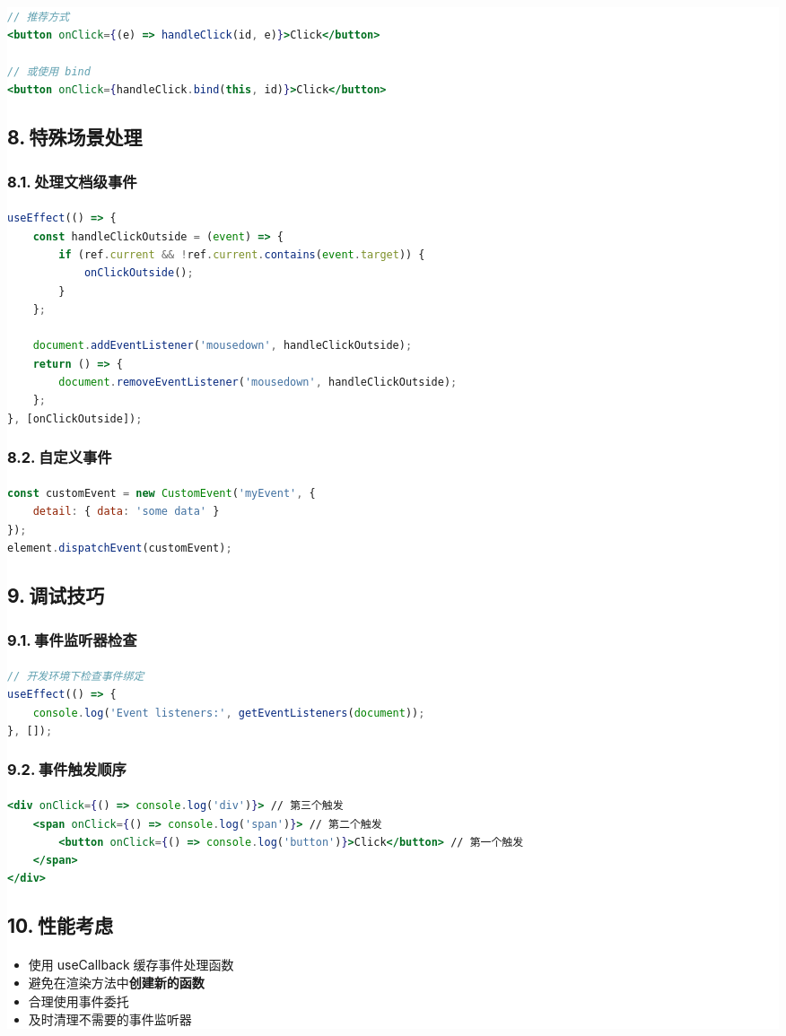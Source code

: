 ```jsx
// 推荐方式
<button onClick={(e) => handleClick(id, e)}>Click</button>

// 或使用 bind
<button onClick={handleClick.bind(this, id)}>Click</button>
```

## 8. 特殊场景处理

### 8.1. 处理文档级事件

```jsx
useEffect(() => {
    const handleClickOutside = (event) => {
        if (ref.current && !ref.current.contains(event.target)) {
            onClickOutside();
        }
    };

    document.addEventListener('mousedown', handleClickOutside);
    return () => {
        document.removeEventListener('mousedown', handleClickOutside);
    };
}, [onClickOutside]);
```

### 8.2. 自定义事件

```jsx
const customEvent = new CustomEvent('myEvent', {
    detail: { data: 'some data' }
});
element.dispatchEvent(customEvent);
```

## 9. 调试技巧

### 9.1. 事件监听器检查

```jsx
// 开发环境下检查事件绑定
useEffect(() => {
    console.log('Event listeners:', getEventListeners(document));
}, []);
```

### 9.2. 事件触发顺序

```jsx
<div onClick={() => console.log('div')}> // 第三个触发
    <span onClick={() => console.log('span')}> // 第二个触发
        <button onClick={() => console.log('button')}>Click</button> // 第一个触发
    </span>
</div>
```

## 10. 性能考虑

- 使用 useCallback 缓存事件处理函数
- 避免在渲染方法中**创建新的函数**
- 合理使用事件委托
- 及时清理不需要的事件监听器

